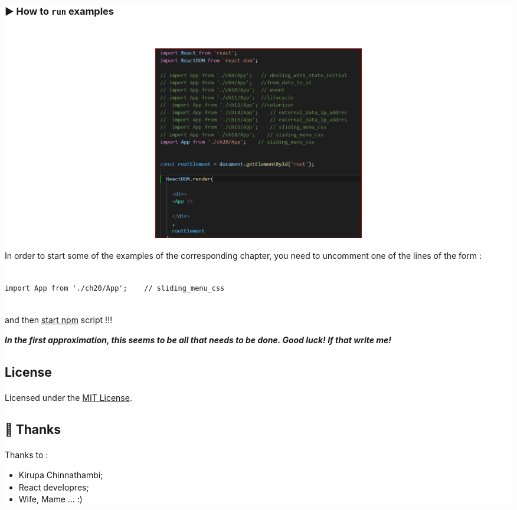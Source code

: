 ### ▶ How to `run` examples 
<br/>
<p align="center">
<img alt="How run examples" src="imgs_desc/index.png" width='350px'/>
</p>

In order to start some of the examples of the corresponding chapter, you need to uncomment one of the lines of the form :

  ```JS
    
  import App from './ch20/App';    // sliding_menu_css
      
  ```

and then [start npm](#️-start-or-build-examples)  script !!!

***In the first approximation, this seems to be all that needs to be done. Good luck! If that write me!***

## License

Licensed under the [MIT License](./LICENSE_MIT).

## 💜 Thanks

Thanks to :
- Kirupa Chinnathambi;
- React developres;
- Wife, Mame ... :)